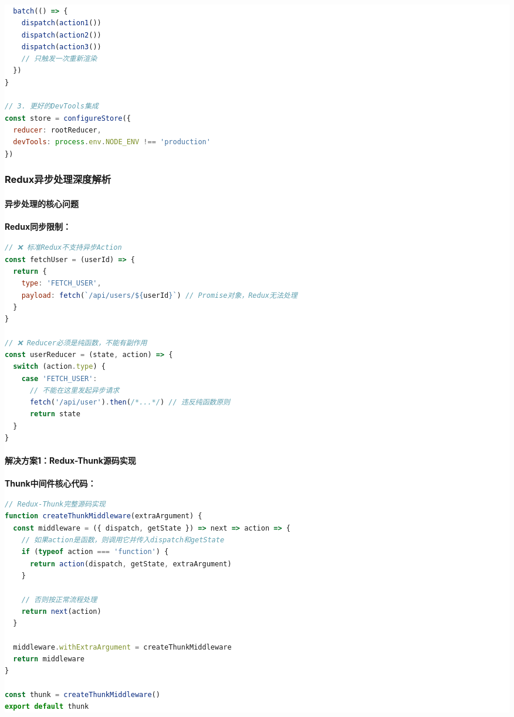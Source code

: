 ```javascript
  batch(() => {
    dispatch(action1())
    dispatch(action2())
    dispatch(action3())
    // 只触发一次重新渲染
  })
}

// 3. 更好的DevTools集成
const store = configureStore({
  reducer: rootReducer,
  devTools: process.env.NODE_ENV !== 'production'
})
```

### Redux异步处理深度解析

#### 异步处理的核心问题

**Redux同步限制：**
```javascript
// ❌ 标准Redux不支持异步Action
const fetchUser = (userId) => {
  return {
    type: 'FETCH_USER',
    payload: fetch(`/api/users/${userId}`) // Promise对象，Redux无法处理
  }
}

// ❌ Reducer必须是纯函数，不能有副作用
const userReducer = (state, action) => {
  switch (action.type) {
    case 'FETCH_USER':
      // 不能在这里发起异步请求
      fetch('/api/user').then(/*...*/) // 违反纯函数原则
      return state
  }
}
```

#### 解决方案1：Redux-Thunk源码实现

**Thunk中间件核心代码：**
```javascript
// Redux-Thunk完整源码实现
function createThunkMiddleware(extraArgument) {
  const middleware = ({ dispatch, getState }) => next => action => {
    // 如果action是函数，则调用它并传入dispatch和getState
    if (typeof action === 'function') {
      return action(dispatch, getState, extraArgument)
    }
    
    // 否则按正常流程处理
    return next(action)
  }
  
  middleware.withExtraArgument = createThunkMiddleware
  return middleware
}

const thunk = createThunkMiddleware()
export default thunk
```
